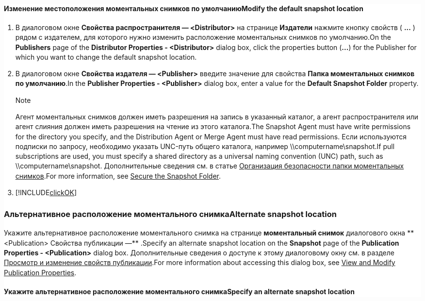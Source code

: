#### <a name="modify-the-default-snapshot-location"></a><span data-ttu-id="6002e-119">Изменение местоположения моментальных снимков по умолчанию</span><span class="sxs-lookup"><span data-stu-id="6002e-119">Modify the default snapshot location</span></span>  
  
1.  <span data-ttu-id="6002e-120">В диалоговом окне **Свойства распространителя — \<Distributor>** на странице **Издатели** нажмите кнопку свойств ( **...** ) рядом с издателем, для которого нужно изменить расположение моментальных снимков по умолчанию.</span><span class="sxs-lookup"><span data-stu-id="6002e-120">On the **Publishers** page of the **Distributor Properties - \<Distributor>** dialog box, click the properties button (**...**) for the Publisher for which you want to change the default snapshot location.</span></span>    
2.  <span data-ttu-id="6002e-121">В диалоговом окне **Свойства издателя — \<Publisher>** введите значение для свойства **Папка моментальных снимков по умолчанию**.</span><span class="sxs-lookup"><span data-stu-id="6002e-121">In the **Publisher Properties - \<Publisher>** dialog box, enter a value for the **Default Snapshot Folder** property.</span></span>

    > [!NOTE]  
    >  <span data-ttu-id="6002e-122">Агент моментальных снимков должен иметь разрешения на запись в указанный каталог, а агент распространителя или агент слияния должен иметь разрешения на чтение из этого каталога.</span><span class="sxs-lookup"><span data-stu-id="6002e-122">The Snapshot Agent must have write permissions for the directory you specify, and the Distribution Agent or Merge Agent must have read permissions.</span></span> <span data-ttu-id="6002e-123">Если используются подписки по запросу, необходимо указать UNC-путь общего каталога, например \\\computername\snapshot.</span><span class="sxs-lookup"><span data-stu-id="6002e-123">If pull subscriptions are used, you must specify a shared directory as a universal naming convention (UNC) path, such as \\\computername\snapshot.</span></span> <span data-ttu-id="6002e-124">Дополнительные сведения см. в статье [Организация безопасности папки моментальных снимков](security/secure-the-snapshot-folder.md).</span><span class="sxs-lookup"><span data-stu-id="6002e-124">For more information, see [Secure the Snapshot Folder](security/secure-the-snapshot-folder.md).</span></span>    
1.  [!INCLUDE[clickOK](../../includes/clickok-md.md)]  

### <a name="alternate-snapshot-location"></a><span data-ttu-id="6002e-125">Альтернативное расположение моментального снимка</span><span class="sxs-lookup"><span data-stu-id="6002e-125">Alternate snapshot location</span></span>
  <span data-ttu-id="6002e-126">Укажите альтернативное расположение моментального снимка на странице **моментальный снимок** диалогового окна \*\* \<Publication> Свойства публикации —\*\* .</span><span class="sxs-lookup"><span data-stu-id="6002e-126">Specify an alternate snapshot location on the **Snapshot** page of the **Publication Properties - \<Publication>** dialog box.</span></span> <span data-ttu-id="6002e-127">Дополнительные сведения о доступе к этому диалоговому окну см. в разделе [Просмотр и изменение свойств публикации](publish/view-and-modify-publication-properties.md).</span><span class="sxs-lookup"><span data-stu-id="6002e-127">For more information about accessing this dialog box, see [View and Modify Publication Properties](publish/view-and-modify-publication-properties.md).</span></span> 

  
#### <a name="specify-an-alternate-snapshot-location"></a><span data-ttu-id="6002e-128">Укажите альтернативное расположение моментального снимка</span><span class="sxs-lookup"><span data-stu-id="6002e-128">Specify an alternate snapshot location</span></span>  
  